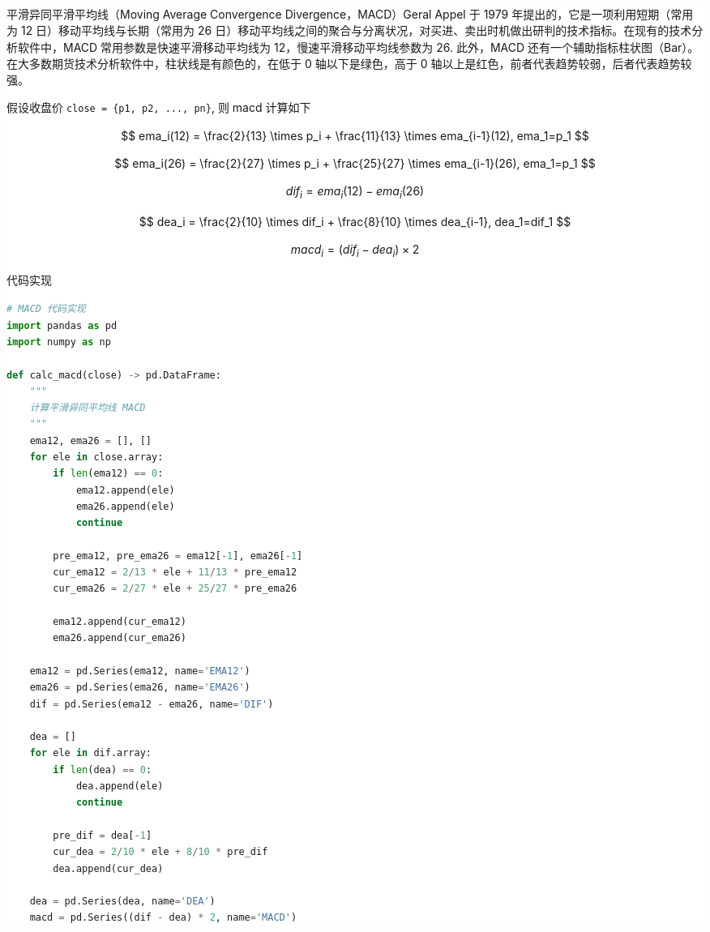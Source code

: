 平滑异同平滑平均线（Moving Average Convergence Divergence，MACD）Geral Appel 于 1979 年提出的，它是一项利用短期（常用为 12 日）移动平均线与长期（常用为 26 日）移动平均线之间的聚合与分离状况，对买进、卖出时机做出研判的技术指标。在现有的技术分析软件中，MACD 常用参数是快速平滑移动平均线为 12，慢速平滑移动平均线参数为 26. 此外，MACD 还有一个辅助指标柱状图（Bar）。在大多数期货技术分析软件中，柱状线是有颜色的，在低于 0 轴以下是绿色，高于 0 轴以上是红色，前者代表趋势较弱，后者代表趋势较强。

假设收盘价 `close = {p1, p2, ..., pn}`, 则 macd 计算如下

$$
ema_i(12) = \frac{2}{13} \times p_i + \frac{11}{13} \times ema_{i-1}(12), ema_1=p_1
$$

$$
ema_i(26) = \frac{2}{27} \times p_i + \frac{25}{27} \times ema_{i-1}(26), ema_1=p_1
$$

$$
dif_i = ema_i(12) - ema_i(26)
$$

$$
dea_i = \frac{2}{10} \times dif_i + \frac{8}{10} \times dea_{i-1}, dea_1=dif_1
$$

$$
macd_i = (dif_i - dea_i) \times 2
$$

代码实现

```py
# MACD 代码实现
import pandas as pd
import numpy as np

def calc_macd(close) -> pd.DataFrame:
    """
    计算平滑异同平均线 MACD
    """
    ema12, ema26 = [], []
    for ele in close.array:
        if len(ema12) == 0:
            ema12.append(ele)
            ema26.append(ele)
            continue

        pre_ema12, pre_ema26 = ema12[-1], ema26[-1]
        cur_ema12 = 2/13 * ele + 11/13 * pre_ema12
        cur_ema26 = 2/27 * ele + 25/27 * pre_ema26

        ema12.append(cur_ema12)
        ema26.append(cur_ema26)

    ema12 = pd.Series(ema12, name='EMA12')
    ema26 = pd.Series(ema26, name='EMA26')
    dif = pd.Series(ema12 - ema26, name='DIF')

    dea = []
    for ele in dif.array:
        if len(dea) == 0:
            dea.append(ele)
            continue

        pre_dif = dea[-1]
        cur_dea = 2/10 * ele + 8/10 * pre_dif
        dea.append(cur_dea)

    dea = pd.Series(dea, name='DEA')
    macd = pd.Series((dif - dea) * 2, name='MACD')
```